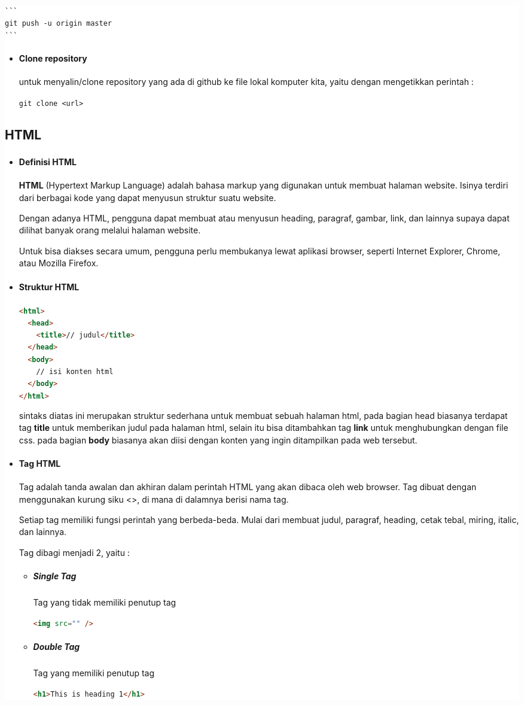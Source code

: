     ```
    git push -u origin master
    ```

  - #### Clone repository
    untuk menyalin/clone repository yang ada di github ke file lokal komputer kita, yaitu dengan mengetikkan perintah :
    ```
    git clone <url>
    ```

## HTML

- #### Definisi HTML

  **HTML** (Hypertext Markup Language) adalah bahasa markup yang digunakan untuk membuat halaman website. Isinya terdiri dari berbagai kode yang dapat menyusun struktur suatu website.

  Dengan adanya HTML, pengguna dapat membuat atau menyusun heading, paragraf, gambar, link, dan lainnya supaya dapat dilihat banyak orang melalui halaman website.

  Untuk bisa diakses secara umum, pengguna perlu membukanya lewat aplikasi browser, seperti Internet Explorer, Chrome, atau Mozilla Firefox.

- #### Struktur HTML

  ```html
  <html>
    <head>
      <title>// judul</title>
    </head>
    <body>
      // isi konten html
    </body>
  </html>
  ```

  sintaks diatas ini merupakan struktur sederhana untuk membuat sebuah halaman html, pada bagian head biasanya terdapat tag **title** untuk memberikan judul pada halaman html, selain itu bisa ditambahkan tag **link** untuk menghubungkan dengan file css. pada bagian **body** biasanya akan diisi dengan konten yang ingin ditampilkan pada web tersebut.

- #### Tag HTML

  Tag adalah tanda awalan dan akhiran dalam perintah HTML yang akan dibaca oleh web browser. Tag dibuat dengan menggunakan kurung siku <>, di mana di dalamnya berisi nama tag.

  Setiap tag memiliki fungsi perintah yang berbeda-beda. Mulai dari membuat judul, paragraf, heading, cetak tebal, miring, italic, dan lainnya.

  Tag dibagi menjadi 2, yaitu :

  - ##### Single Tag
    Tag yang tidak memiliki penutup tag
    ```html
    <img src="" />
    ```
  - ##### Double Tag
    Tag yang memiliki penutup tag
    ```html
    <h1>This is heading 1</h1>
    ```
